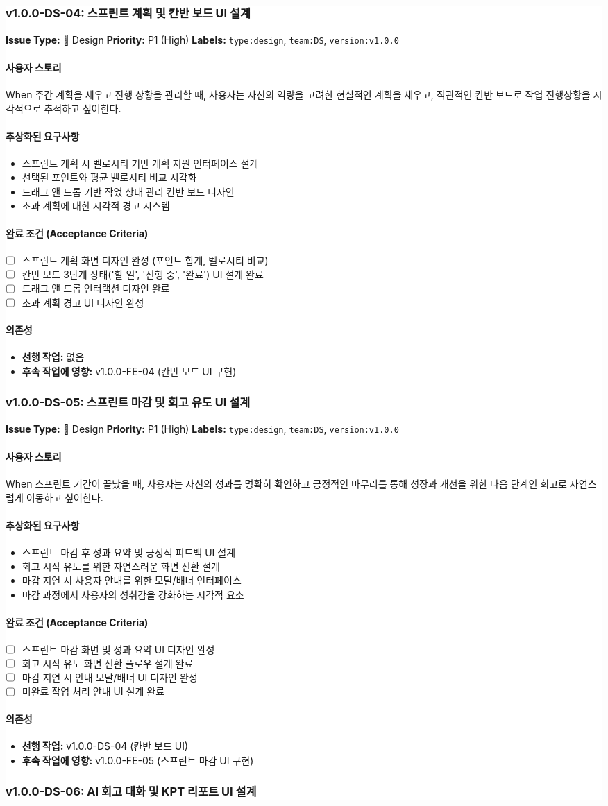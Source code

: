 ### v1.0.0-DS-04: 스프린트 계획 및 칸반 보드 UI 설계

**Issue Type:** 🎨 Design
**Priority:** P1 (High)
**Labels:** `type:design`, `team:DS`, `version:v1.0.0`

#### 사용자 스토리
When 주간 계획을 세우고 진행 상황을 관리할 때, 사용자는 자신의 역량을 고려한 현실적인 계획을 세우고, 직관적인 칸반 보드로 작업 진행상황을 시각적으로 추적하고 싶어한다.

#### 추상화된 요구사항
- 스프린트 계획 시 벨로시티 기반 계획 지원 인터페이스 설계
- 선택된 포인트와 평균 벨로시티 비교 시각화
- 드래그 앤 드롭 기반 작었 상태 관리 칸반 보드 디자인
- 초과 계획에 대한 시각적 경고 시스템

#### 완료 조건 (Acceptance Criteria)
- [ ] 스프린트 계획 화면 디자인 완성 (포인트 합계, 벨로시티 비교)
- [ ] 칸반 보드 3단계 상태('할 일', '진행 중', '완료') UI 설계 완료
- [ ] 드래그 앤 드롭 인터랙션 디자인 완료
- [ ] 초과 계획 경고 UI 디자인 완성

#### 의존성
- **선행 작업:** 없음
- **후속 작업에 영향:** v1.0.0-FE-04 (칸반 보드 UI 구현)

### v1.0.0-DS-05: 스프린트 마감 및 회고 유도 UI 설계

**Issue Type:** 🎨 Design
**Priority:** P1 (High)
**Labels:** `type:design`, `team:DS`, `version:v1.0.0`

#### 사용자 스토리
When 스프린트 기간이 끝났을 때, 사용자는 자신의 성과를 명확히 확인하고 긍정적인 마무리를 통해 성장과 개선을 위한 다음 단계인 회고로 자연스럽게 이동하고 싶어한다.

#### 추상화된 요구사항
- 스프린트 마감 후 성과 요약 및 긍정적 피드백 UI 설계
- 회고 시작 유도를 위한 자연스러운 화면 전환 설계
- 마감 지연 시 사용자 안내를 위한 모달/배너 인터페이스
- 마감 과정에서 사용자의 성취감을 강화하는 시각적 요소

#### 완료 조건 (Acceptance Criteria)
- [ ] 스프린트 마감 화면 및 성과 요약 UI 디자인 완성
- [ ] 회고 시작 유도 화면 전환 플로우 설계 완료
- [ ] 마감 지연 시 안내 모달/배너 UI 디자인 완성
- [ ] 미완료 작업 처리 안내 UI 설계 완료

#### 의존성
- **선행 작업:** v1.0.0-DS-04 (칸반 보드 UI)
- **후속 작업에 영향:** v1.0.0-FE-05 (스프린트 마감 UI 구현)

### v1.0.0-DS-06: AI 회고 대화 및 KPT 리포트 UI 설계
